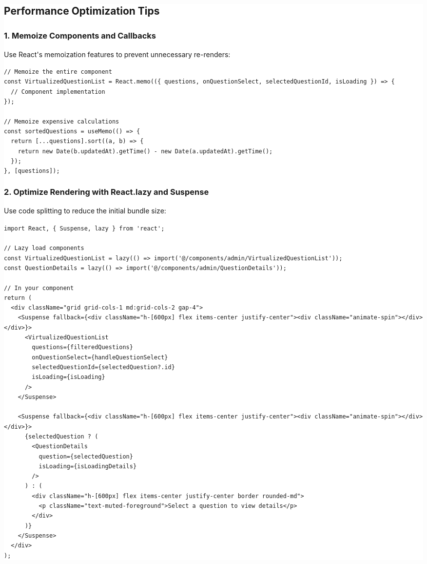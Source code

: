 ## Performance Optimization Tips

### 1. Memoize Components and Callbacks

Use React's memoization features to prevent unnecessary re-renders:

```tsx
// Memoize the entire component
const VirtualizedQuestionList = React.memo(({ questions, onQuestionSelect, selectedQuestionId, isLoading }) => {
  // Component implementation
});

// Memoize expensive calculations
const sortedQuestions = useMemo(() => {
  return [...questions].sort((a, b) => {
    return new Date(b.updatedAt).getTime() - new Date(a.updatedAt).getTime();
  });
}, [questions]);
```

### 2. Optimize Rendering with React.lazy and Suspense

Use code splitting to reduce the initial bundle size:

```tsx
import React, { Suspense, lazy } from 'react';

// Lazy load components
const VirtualizedQuestionList = lazy(() => import('@/components/admin/VirtualizedQuestionList'));
const QuestionDetails = lazy(() => import('@/components/admin/QuestionDetails'));

// In your component
return (
  <div className="grid grid-cols-1 md:grid-cols-2 gap-4">
    <Suspense fallback={<div className="h-[600px] flex items-center justify-center"><div className="animate-spin"></div></div>}>
      <VirtualizedQuestionList 
        questions={filteredQuestions}
        onQuestionSelect={handleQuestionSelect}
        selectedQuestionId={selectedQuestion?.id}
        isLoading={isLoading}
      />
    </Suspense>
    
    <Suspense fallback={<div className="h-[600px] flex items-center justify-center"><div className="animate-spin"></div></div>}>
      {selectedQuestion ? (
        <QuestionDetails 
          question={selectedQuestion} 
          isLoading={isLoadingDetails} 
        />
      ) : (
        <div className="h-[600px] flex items-center justify-center border rounded-md">
          <p className="text-muted-foreground">Select a question to view details</p>
        </div>
      )}
    </Suspense>
  </div>
);
```
